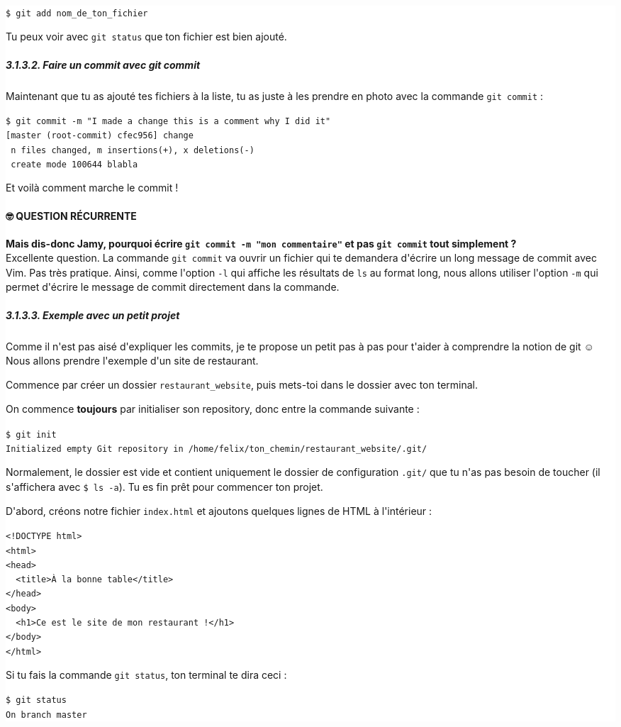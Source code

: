     $ git add nom_de_ton_fichier

Tu peux voir avec `git status` que ton fichier est bien ajouté.

##### 3.1.3.2. Faire un commit avec git commit

Maintenant que tu as ajouté tes fichiers à la liste, tu as juste à les prendre en photo avec la commande `git commit` :

    $ git commit -m "I made a change this is a comment why I did it"
    [master (root-commit) cfec956] change
     n files changed, m insertions(+), x deletions(-)
     create mode 100644 blabla

Et voilà comment marche le commit !

#### 🤓 QUESTION RÉCURRENTE

**Mais dis-donc Jamy, pourquoi écrire `git commit -m "mon commentaire"` et pas `git commit` tout simplement ?**  
Excellente question. La commande `git commit` va ouvrir un fichier qui te demandera d'écrire un long message de commit avec Vim. Pas très pratique. Ainsi, comme l'option `-l` qui affiche les résultats de `ls` au format long, nous allons utiliser l'option `-m` qui permet d'écrire le message de commit directement dans la commande.

##### 3.1.3.3. Exemple avec un petit projet

Comme il n'est pas aisé d'expliquer les commits, je te propose un petit pas à pas pour t'aider à comprendre la notion de git ☺ Nous allons prendre l'exemple d'un site de restaurant.

Commence par créer un dossier `restaurant_website`, puis mets-toi dans le dossier avec ton terminal.

On commence **toujours** par initialiser son repository, donc entre la commande suivante :

    $ git init
    Initialized empty Git repository in /home/felix/ton_chemin/restaurant_website/.git/

Normalement, le dossier est vide et contient uniquement le dossier de configuration `.git/` que tu n'as pas besoin de toucher (il s'affichera avec `$ ls -a`). Tu es fin prêt pour commencer ton projet.

D'abord, créons notre fichier `index.html` et ajoutons quelques lignes de HTML à l'intérieur :

    <!DOCTYPE html>
    <html>
    <head>
      <title>À la bonne table</title>
    </head>
    <body>
      <h1>Ce est le site de mon restaurant !</h1>
    </body>
    </html>

Si tu fais la commande `git status`, ton terminal te dira ceci :

    $ git status
    On branch master
    